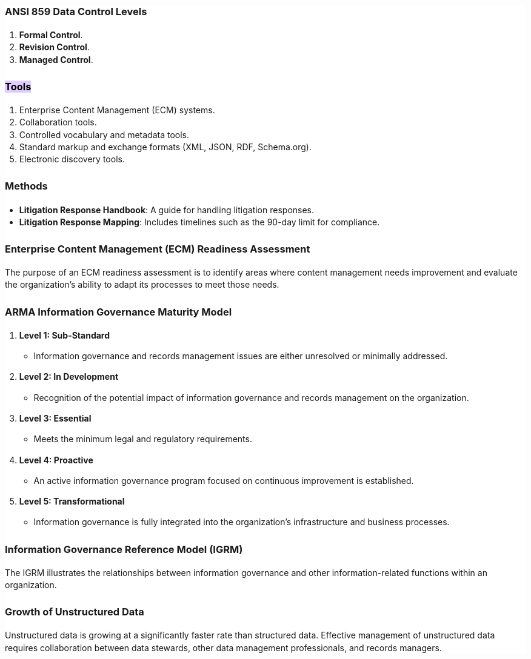 ### ANSI 859 Data Control Levels

1. **Formal Control**.
2. **Revision Control**.
3. **Managed Control**. 

### <mark style="background: #D2B3FFA6;">Tools</mark>

1. Enterprise Content Management (ECM) systems.
2. Collaboration tools.
3. Controlled vocabulary and metadata tools.
4. Standard markup and exchange formats (XML, JSON, RDF, Schema.org).
5. Electronic discovery tools. 

### Methods

- **Litigation Response Handbook**: A guide for handling litigation responses.
- **Litigation Response Mapping**: Includes timelines such as the 90-day limit for compliance. 

### Enterprise Content Management (ECM) Readiness Assessment

The purpose of an ECM readiness assessment is to identify areas where content management needs improvement and evaluate the organization’s ability to adapt its processes to meet those needs. 

### ARMA Information Governance Maturity Model

1. **Level 1: Sub-Standard**
    
    - Information governance and records management issues are either unresolved or minimally addressed.
2. **Level 2: In Development**
    
    - Recognition of the potential impact of information governance and records management on the organization.
3. **Level 3: Essential**
    
    - Meets the minimum legal and regulatory requirements.
4. **Level 4: Proactive**
    
    - An active information governance program focused on continuous improvement is established.
5. **Level 5: Transformational**
    
    - Information governance is fully integrated into the organization’s infrastructure and business processes. 

### Information Governance Reference Model (IGRM)

The IGRM illustrates the relationships between information governance and other information-related functions within an organization. 

### Growth of Unstructured Data

Unstructured data is growing at a significantly faster rate than structured data. Effective management of unstructured data requires collaboration between data stewards, other data management professionals, and records managers. 
